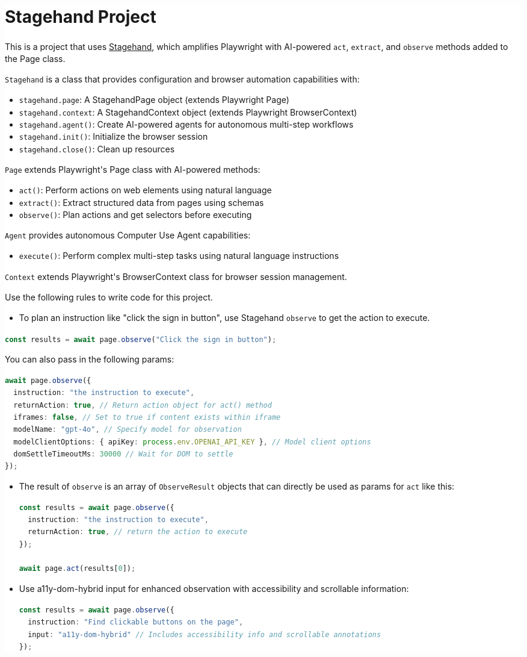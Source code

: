 # Stagehand Project

This is a project that uses [Stagehand](https://github.com/browserbase/stagehand), which amplifies Playwright with AI-powered `act`, `extract`, and `observe` methods added to the Page class.

`Stagehand` is a class that provides configuration and browser automation capabilities with:
- `stagehand.page`: A StagehandPage object (extends Playwright Page)
- `stagehand.context`: A StagehandContext object (extends Playwright BrowserContext)
- `stagehand.agent()`: Create AI-powered agents for autonomous multi-step workflows
- `stagehand.init()`: Initialize the browser session
- `stagehand.close()`: Clean up resources

`Page` extends Playwright's Page class with AI-powered methods:
- `act()`: Perform actions on web elements using natural language
- `extract()`: Extract structured data from pages using schemas
- `observe()`: Plan actions and get selectors before executing

`Agent` provides autonomous Computer Use Agent capabilities:
- `execute()`: Perform complex multi-step tasks using natural language instructions

`Context` extends Playwright's BrowserContext class for browser session management.

Use the following rules to write code for this project.

- To plan an instruction like "click the sign in button", use Stagehand `observe` to get the action to execute.

```typescript
const results = await page.observe("Click the sign in button");
```

You can also pass in the following params:

```typescript
await page.observe({
  instruction: "the instruction to execute",
  returnAction: true, // Return action object for act() method
  iframes: false, // Set to true if content exists within iframe
  modelName: "gpt-4o", // Specify model for observation
  modelClientOptions: { apiKey: process.env.OPENAI_API_KEY }, // Model client options
  domSettleTimeoutMs: 30000 // Wait for DOM to settle
});
```

- The result of `observe` is an array of `ObserveResult` objects that can directly be used as params for `act` like this:
  ```typescript
  const results = await page.observe({
    instruction: "the instruction to execute",
    returnAction: true, // return the action to execute
  });

  await page.act(results[0]);
  ```

- Use a11y-dom-hybrid input for enhanced observation with accessibility and scrollable information:
  ```typescript
  const results = await page.observe({
    instruction: "Find clickable buttons on the page",
    input: "a11y-dom-hybrid" // Includes accessibility info and scrollable annotations
  });
  ```
  